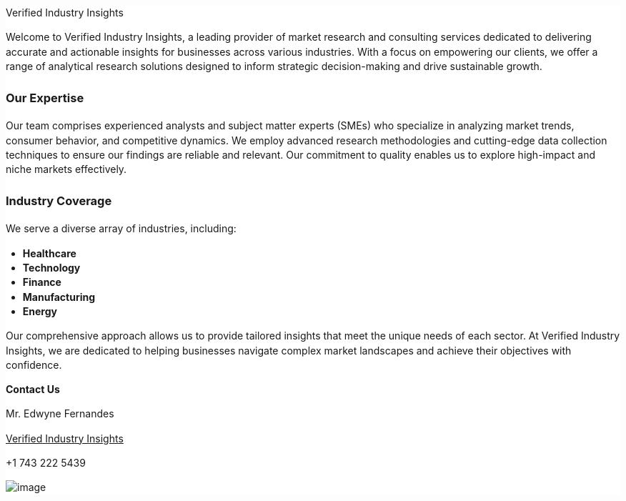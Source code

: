 Verified Industry Insights</h3><p>Welcome to Verified Industry Insights, a leading provider of market research and consulting services dedicated to delivering accurate and actionable insights for businesses across various industries. With a focus on empowering our clients, we offer a range of analytical research solutions designed to inform strategic decision-making and drive sustainable growth.</p><h3>Our Expertise</h3><p>Our team comprises experienced analysts and subject matter experts (SMEs) who specialize in analyzing market trends, consumer behavior, and competitive dynamics. We employ advanced research methodologies and cutting-edge data collection techniques to ensure our findings are reliable and relevant. Our commitment to quality enables us to explore high-impact and niche markets effectively.</p><h3>Industry Coverage</h3><p>We serve a diverse array of industries, including:</p><ul><li><strong>Healthcare</strong></li><li><strong>Technology</strong></li><li><strong>Finance</strong></li><li><strong>Manufacturing</strong></li><li><strong>Energy</strong></li></ul><p>Our comprehensive approach allows us to provide tailored insights that meet the unique needs of each sector. At Verified Industry Insights, we are dedicated to helping businesses navigate complex market landscapes and achieve their objectives with confidence.</p><p><strong>Contact Us</strong></p><p>Mr. Edwyne Fernandes</p><p><a href="https://www.verifiedindustryinsights.com/">Verified Industry Insights</a></p><p>+1 743 222 5439</p>
![image](https://github.com/user-attachments/assets/b39e540f-8eef-47da-be7b-c05e8870d4fb)

